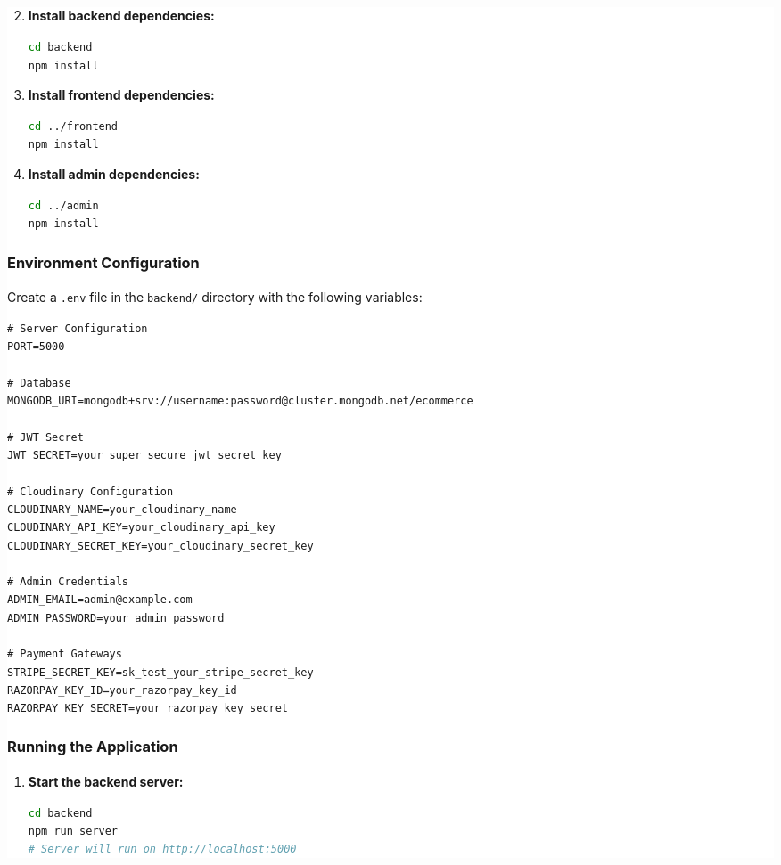2. **Install backend dependencies:**
   ```bash
   cd backend
   npm install
   ```

3. **Install frontend dependencies:**
   ```bash
   cd ../frontend
   npm install
   ```

4. **Install admin dependencies:**
   ```bash
   cd ../admin
   npm install
   ```

### Environment Configuration

Create a `.env` file in the `backend/` directory with the following variables:

```env
# Server Configuration
PORT=5000

# Database
MONGODB_URI=mongodb+srv://username:password@cluster.mongodb.net/ecommerce

# JWT Secret
JWT_SECRET=your_super_secure_jwt_secret_key

# Cloudinary Configuration
CLOUDINARY_NAME=your_cloudinary_name
CLOUDINARY_API_KEY=your_cloudinary_api_key
CLOUDINARY_SECRET_KEY=your_cloudinary_secret_key

# Admin Credentials
ADMIN_EMAIL=admin@example.com
ADMIN_PASSWORD=your_admin_password

# Payment Gateways
STRIPE_SECRET_KEY=sk_test_your_stripe_secret_key
RAZORPAY_KEY_ID=your_razorpay_key_id
RAZORPAY_KEY_SECRET=your_razorpay_key_secret
```

### Running the Application

1. **Start the backend server:**
   ```bash
   cd backend
   npm run server
   # Server will run on http://localhost:5000
   ```
